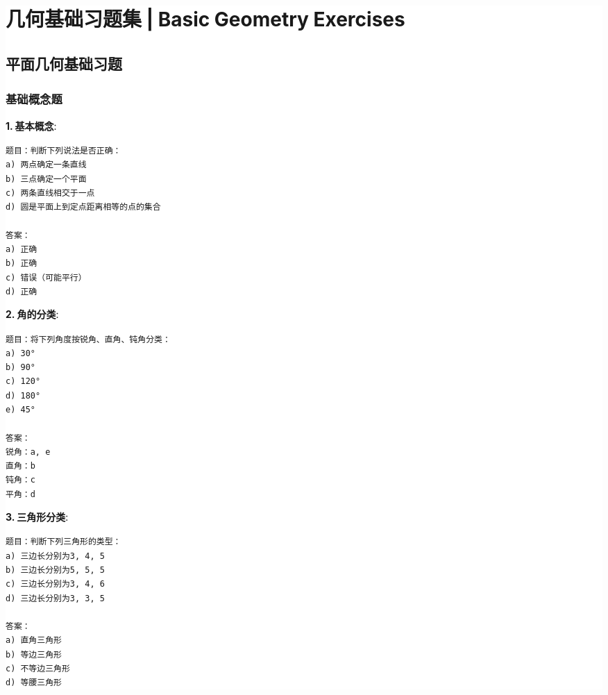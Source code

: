 # 几何基础习题集 | Basic Geometry Exercises

## 平面几何基础习题

### 基础概念题

**1. 基本概念**:

```text
题目：判断下列说法是否正确：
a) 两点确定一条直线
b) 三点确定一个平面
c) 两条直线相交于一点
d) 圆是平面上到定点距离相等的点的集合

答案：
a) 正确
b) 正确
c) 错误（可能平行）
d) 正确
```

**2. 角的分类**:

```text
题目：将下列角度按锐角、直角、钝角分类：
a) 30°
b) 90°
c) 120°
d) 180°
e) 45°

答案：
锐角：a, e
直角：b
钝角：c
平角：d
```

**3. 三角形分类**:

```text
题目：判断下列三角形的类型：
a) 三边长分别为3, 4, 5
b) 三边长分别为5, 5, 5
c) 三边长分别为3, 4, 6
d) 三边长分别为3, 3, 5

答案：
a) 直角三角形
b) 等边三角形
c) 不等边三角形
d) 等腰三角形
```
